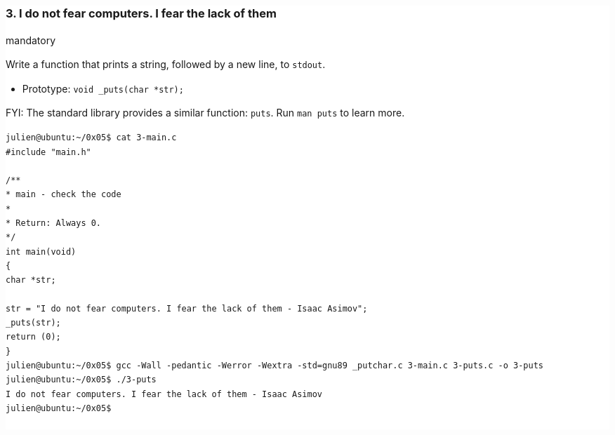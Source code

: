 </div>
<div data-role="task880" data-position="4" id="task-num-3">
<div class="panel panel-default task-card " id="task-880">
<span id="user_id" data-id="197885"></span>

<div class="panel-heading panel-heading-actions">
<h3 class="panel-title">
3. I do not fear computers. I fear the lack of them
</h3>

<div>
<span class="label label-info">
mandatory
</span>
</div>
</div>

<div class="panel-body">
<span id="user_id" data-id="197885"></span>




<p>Write a function that prints a string, followed by a new line, to <code>stdout</code>.</p>

<ul>
<li>Prototype: <code>void _puts(char *str);</code></li>
</ul>

<p>FYI: The standard library provides a similar function: <code>puts</code>. Run <code>man puts</code> to learn more.</p>

<pre><code>julien@ubuntu:~/0x05$ cat 3-main.c
#include &quot;main.h&quot;

/**
* main - check the code
*
* Return: Always 0.
*/
int main(void)
{
char *str;

str = &quot;I do not fear computers. I fear the lack of them - Isaac Asimov&quot;;
_puts(str);
return (0);
}
julien@ubuntu:~/0x05$ gcc -Wall -pedantic -Werror -Wextra -std=gnu89 _putchar.c 3-main.c 3-puts.c -o 3-puts
julien@ubuntu:~/0x05$ ./3-puts 
I do not fear computers. I fear the lack of them - Isaac Asimov
julien@ubuntu:~/0x05$ 

</code></pre>

</div>
